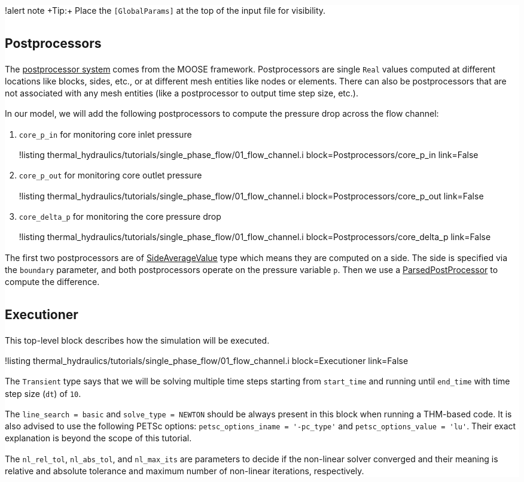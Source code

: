 !alert note
+Tip:+ Place the `[GlobalParams]` at the top of the input file for visibility.

## Postprocessors

The [postprocessor system](syntax/Postprocessors/index.md) comes from the MOOSE framework.
Postprocessors are single `Real` values computed at different locations like blocks, sides, etc.,
or at different mesh entities like nodes or elements.
There can also be postprocessors that are not associated with any mesh entities (like a
postprocessor to output time step size, etc.).

In our model, we will add the following postprocessors to compute the pressure drop across the flow channel:

1. `core_p_in` for monitoring core inlet pressure

   !listing thermal_hydraulics/tutorials/single_phase_flow/01_flow_channel.i
            block=Postprocessors/core_p_in
            link=False

1. `core_p_out` for monitoring core outlet pressure

   !listing thermal_hydraulics/tutorials/single_phase_flow/01_flow_channel.i
            block=Postprocessors/core_p_out
            link=False

1. `core_delta_p` for monitoring the core pressure drop

   !listing thermal_hydraulics/tutorials/single_phase_flow/01_flow_channel.i
            block=Postprocessors/core_delta_p
            link=False

The first two postprocessors are of [SideAverageValue](postprocessors/SideAverageValue.md) type which means they are computed on a side.
The side is specified via the `boundary` parameter, and both postprocessors operate on the
pressure variable `p`. Then we use a [ParsedPostProcessor](postprocessors/ParsedPostprocessor.md) to compute the difference.


## Executioner

This top-level block describes how the simulation will be executed.

!listing thermal_hydraulics/tutorials/single_phase_flow/01_flow_channel.i
         block=Executioner
         link=False

The `Transient` type says that we will be solving multiple time steps starting from `start_time` and
running until `end_time` with time step size (`dt`) of `10`.

The `line_search = basic` and `solve_type = NEWTON` should be always present in this block when
running a THM-based code. It is also advised to use the following PETSc options:   `petsc_options_iname = '-pc_type'` and `petsc_options_value = 'lu'`.
Their exact explanation is beyond the scope of this tutorial.

The `nl_rel_tol`, `nl_abs_tol`, and `nl_max_its` are parameters to decide if the non-linear solver
converged and their meaning is relative and absolute tolerance and maximum number of non-linear
iterations, respectively.

